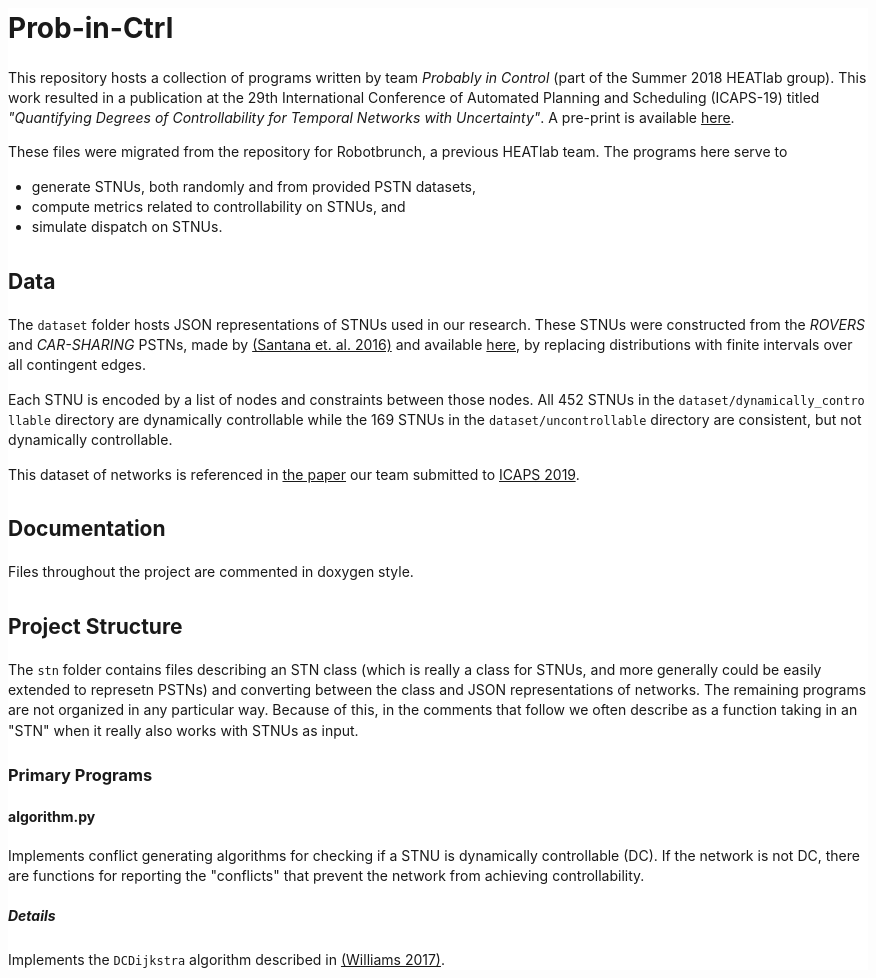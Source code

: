 # Prob-in-Ctrl
This repository hosts a collection of programs written by team *Probably in Control* (part of the Summer 2018 HEATlab group). This work resulted in a publication at the 29th International Conference of Automated Planning and Scheduling (ICAPS-19) titled *"Quantifying Degrees of Controllability for Temporal Networks with Uncertainty"*.  A pre-print is available [here](https://www.heatlab.org/papers/Akmal_et_al_ICAPS_2019.pdf).

These files were migrated from the repository for Robotbrunch, a previous HEATlab team.
The programs here serve to
- generate STNUs, both randomly and from provided PSTN datasets,
- compute metrics related to controllability on STNUs, and
- simulate dispatch on STNUs.

## Data
The `dataset` folder hosts JSON representations of STNUs used in our research.
These STNUs were constructed from the *ROVERS* and *CAR-SHARING* PSTNs, made by [(Santana et. al. 2016)](https://www.aaai.org/ocs/index.php/ICAPS/ICAPS16/paper/view/13138) and available [here](http://groups.csail.mit.edu/mers/datasets/scheduling/), by replacing distributions with finite intervals over all contingent edges.  

Each STNU is encoded by a list of nodes and constraints between those nodes.
All 452 STNUs in the `dataset/dynamically_controllable` directory are dynamically controllable while the 169 STNUs in the `dataset/uncontrollable` directory are consistent, but not dynamically controllable.

This dataset of networks is referenced in [the paper](https://www.cs.hmc.edu/HEAT/papers/Akmal_et_al_ICAPS_2019.pdf) our team submitted to [ICAPS 2019](https://icaps19.icaps-conference.org/).

## Documentation
Files throughout the project are commented in doxygen style.

## Project Structure
The `stn` folder contains files describing an STN class (which is really a class for STNUs, and more generally could be easily extended to represetn PSTNs) and converting between the class and JSON representations of networks.
The remaining programs are not organized in any particular way. Because of this, in the comments that follow we often describe as a function taking in an "STN" when it really also works with STNUs as input.

### Primary Programs

#### algorithm.py
Implements conflict generating algorithms for checking if a STNU is dynamically controllable (DC).
If the network is not DC, there are functions for reporting the "conflicts" that prevent the network from achieving controllability.
##### Details
Implements the `DCDijkstra` algorithm described in [(Williams 2017)](https://www.ijcai.org/proceedings/2017/598).
